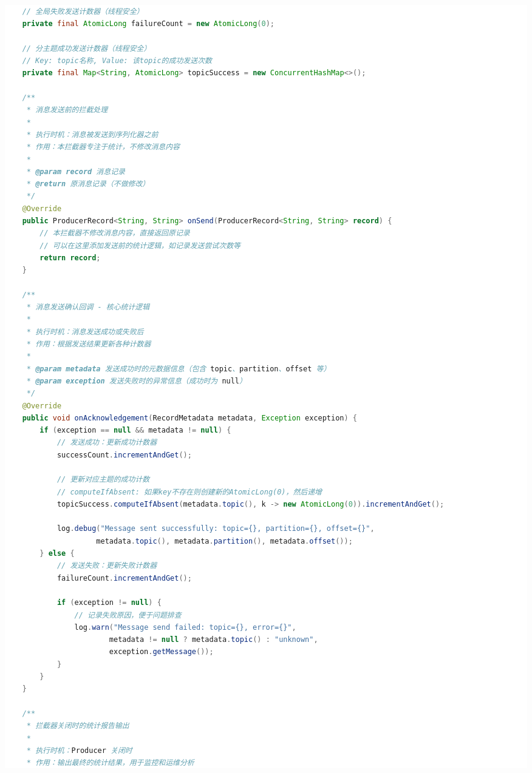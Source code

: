 ```java
    // 全局失败发送计数器（线程安全）
    private final AtomicLong failureCount = new AtomicLong(0);
    
    // 分主题成功发送计数器（线程安全）
    // Key: topic名称, Value: 该topic的成功发送次数
    private final Map<String, AtomicLong> topicSuccess = new ConcurrentHashMap<>();

    /**
     * 消息发送前的拦截处理
     * 
     * 执行时机：消息被发送到序列化器之前
     * 作用：本拦截器专注于统计，不修改消息内容
     * 
     * @param record 消息记录
     * @return 原消息记录（不做修改）
     */
    @Override
    public ProducerRecord<String, String> onSend(ProducerRecord<String, String> record) {
        // 本拦截器不修改消息内容，直接返回原记录
        // 可以在这里添加发送前的统计逻辑，如记录发送尝试次数等
        return record;
    }

    /**
     * 消息发送确认回调 - 核心统计逻辑
     * 
     * 执行时机：消息发送成功或失败后
     * 作用：根据发送结果更新各种计数器
     * 
     * @param metadata 发送成功时的元数据信息（包含 topic、partition、offset 等）
     * @param exception 发送失败时的异常信息（成功时为 null）
     */
    @Override
    public void onAcknowledgement(RecordMetadata metadata, Exception exception) {
        if (exception == null && metadata != null) {
            // 发送成功：更新成功计数器
            successCount.incrementAndGet();
            
            // 更新对应主题的成功计数
            // computeIfAbsent: 如果key不存在则创建新的AtomicLong(0)，然后递增
            topicSuccess.computeIfAbsent(metadata.topic(), k -> new AtomicLong(0)).incrementAndGet();
            
            log.debug("Message sent successfully: topic={}, partition={}, offset={}", 
                     metadata.topic(), metadata.partition(), metadata.offset());
        } else {
            // 发送失败：更新失败计数器
            failureCount.incrementAndGet();
            
            if (exception != null) {
                // 记录失败原因，便于问题排查
                log.warn("Message send failed: topic={}, error={}", 
                        metadata != null ? metadata.topic() : "unknown", 
                        exception.getMessage());
            }
        }
    }

    /**
     * 拦截器关闭时的统计报告输出
     * 
     * 执行时机：Producer 关闭时
     * 作用：输出最终的统计结果，用于监控和运维分析
```